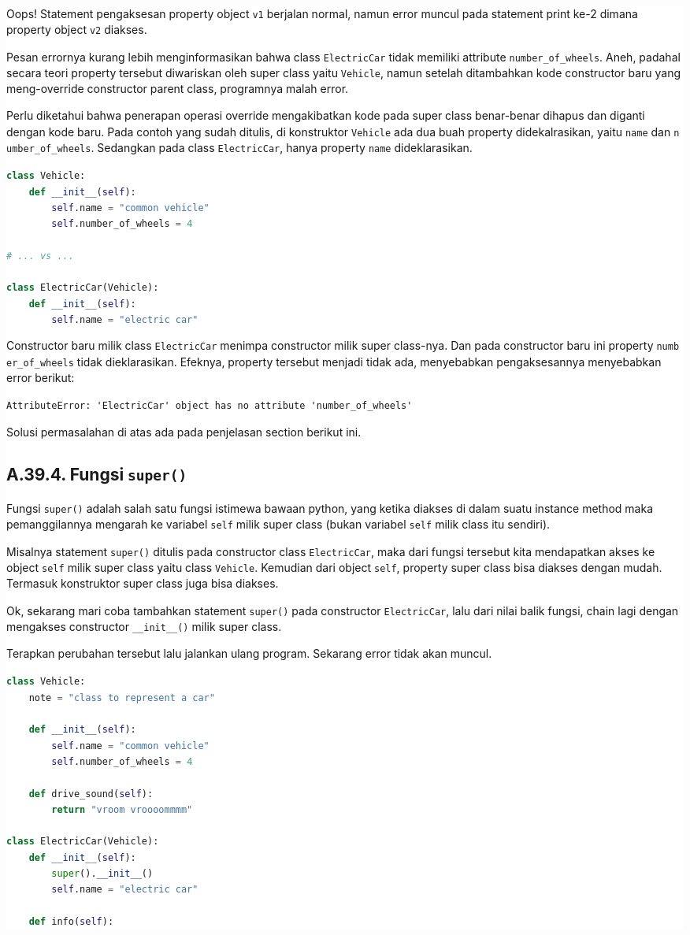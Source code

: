 Oops! Statement pengaksesan property object `v1` berjalan normal, namun error muncul pada statement print ke-2 dimana property object `v2` diakses.

Pesan errornya kurang lebih menginformasikan bahwa class `ElectricCar` tidak memiliki attribute `number_of_wheels`. Aneh, padahal secara teori property tersebut diwariskan oleh super class yaitu `Vehicle`, namun setelah ditambahkan kode constructor baru yang meng-override constructor parent class, programnya malah error.

Perlu diketahui bahwa penerapan operasi override mengakibatkan kode pada super class benar-benar dihapus dan diganti dengan kode baru. Pada contoh yang sudah ditulis, di konstruktor `Vehicle` ada dua buah property didekalrasikan, yaitu `name` dan `number_of_wheels`. Sedangkan pada class `ElectricCar`, hanya property `name` dideklarasikan.

```python
class Vehicle:
    def __init__(self):
        self.name = "common vehicle"
        self.number_of_wheels = 4

# ... vs ...

class ElectricCar(Vehicle):
    def __init__(self):
        self.name = "electric car"
```

Constructor baru milik class `ElectricCar` menimpa constructor milik super class-nya. Dan pada constructor baru ini property `number_of_wheels` tidak dieklarasikan. Efeknya, property tersebut menjadi tidak ada, menyebabkan pengaksesannya menyebabkan error berikut:

```
AttributeError: 'ElectricCar' object has no attribute 'number_of_wheels'
```

Solusi permasalahan di atas ada pada penjelasan section berikut ini.

## A.39.4. Fungsi `super()`

Fungsi `super()` adalah salah satu fungsi istimewa bawaan python, yang ketika diakses di dalam suatu instance method maka pemanggilannya mengarah ke variabel `self` milik super class (bukan variabel `self` milik class itu sendiri).

Misalnya statement `super()` ditulis pada constructor class `ElectricCar`, maka dari fungsi tersebut kita mendapatkan akses ke object `self` milik super class yaitu class `Vehicle`. Kemudian dari object `self`, property super class bisa diakses dengan mudah. Termasuk konstruktor super class juga bisa diakses.

Ok, sekarang mari coba tambahkan statement `super()` pada constructor `ElectricCar`, lalu dari nilai balik fungsi, chain lagi dengan mengakses constructor `__init__()` milik super class.

Terapkan perubahan tersebut lalu jalankan ulang program. Sekarang error tidak akan muncul.

```python
class Vehicle:
    note = "class to represent a car"

    def __init__(self):
        self.name = "common vehicle"
        self.number_of_wheels = 4

    def drive_sound(self):
        return "vroom vroooommmm"

class ElectricCar(Vehicle):
    def __init__(self):
        super().__init__()
        self.name = "electric car"

    def info(self):
```
